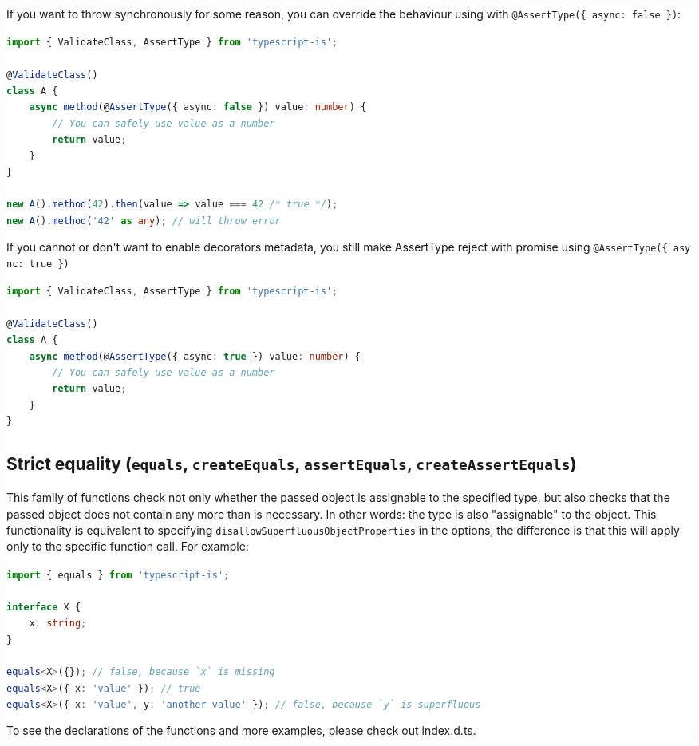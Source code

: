 If you want to throw synchronously for some reason, you can override the behaviour using with `@AssertType({ async: false })`:
```typescript
import { ValidateClass, AssertType } from 'typescript-is';

@ValidateClass()
class A {
    async method(@AssertType({ async: false }) value: number) {
        // You can safely use value as a number
        return value;
    }
}

new A().method(42).then(value => value === 42 /* true */);
new A().method('42' as any); // will throw error
```

If you cannot or don't want to enable decorators metadata, you still make AssertType reject with promise using `@AssertType({ async: true })` 
```typescript
import { ValidateClass, AssertType } from 'typescript-is';

@ValidateClass()
class A {
    async method(@AssertType({ async: true }) value: number) {
        // You can safely use value as a number
        return value;
    }
}
```

## Strict equality (`equals`, `createEquals`, `assertEquals`, `createAssertEquals`)

This family of functions check not only whether the passed object is assignable to the specified type, but also checks that the passed object does not contain any more than is necessary. In other words: the type is also "assignable" to the object. This functionality is equivalent to specifying `disallowSuperfluousObjectProperties` in the options, the difference is that this will apply only to the specific function call. For example:

```typescript
import { equals } from 'typescript-is';

interface X {
    x: string;
}

equals<X>({}); // false, because `x` is missing
equals<X>({ x: 'value' }); // true
equals<X>({ x: 'value', y: 'another value' }); // false, because `y` is superfluous
```

To see the declarations of the functions and more examples, please check out [index.d.ts](https://github.com/woutervh-/typescript-is/blob/master/index.d.ts).
